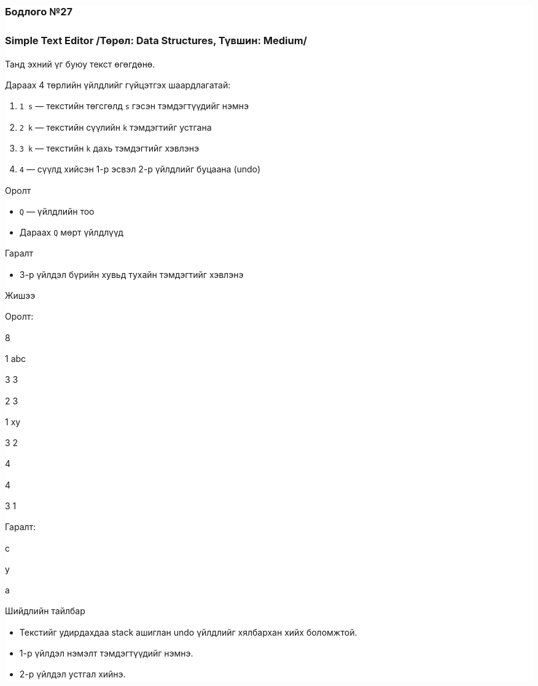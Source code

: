 ### Бодлого №27

### Simple Text Editor /Төрөл: Data Structures, Түвшин: Medium/

Танд эхний үг буюу текст өгөгдөнө.

Дараах 4 төрлийн үйлдлийг гүйцэтгэх шаардлагатай:

1. `1 s` — текстийн төгсгөлд `s` гэсэн тэмдэгтүүдийг нэмнэ

2. `2 k` — текстийн сүүлийн `k` тэмдэгтийг устгана

3. `3 k` — текстийн `k` дахь тэмдэгтийг хэвлэнэ

4. `4` — сүүлд хийсэн 1-р эсвэл 2-р үйлдлийг буцаана (undo)

Оролт

- `Q` — үйлдлийн тоо

- Дараах `Q` мөрт үйлдлүүд

Гаралт

- 3-р үйлдэл бүрийн хувьд тухайн тэмдэгтийг хэвлэнэ

Жишээ

Оролт:

8

1 abc

3 3

2 3

1 xy

3 2

4

4

3 1

Гаралт:

c

y

a

Шийдлийн тайлбар

- Текстийг удирдахдаа stack ашиглан undo үйлдлийг хялбархан хийх боломжтой.

- 1-р үйлдэл нэмэлт тэмдэгтүүдийг нэмнэ.

- 2-р үйлдэл устгал хийнэ.
